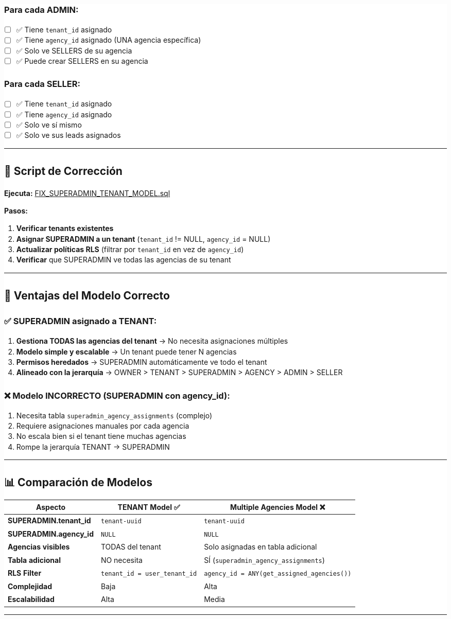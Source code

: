 ### Para cada ADMIN:

- [ ] ✅ Tiene `tenant_id` asignado
- [ ] ✅ Tiene `agency_id` asignado (UNA agencia específica)
- [ ] ✅ Solo ve SELLERS de su agencia
- [ ] ✅ Puede crear SELLERS en su agencia

### Para cada SELLER:

- [ ] ✅ Tiene `tenant_id` asignado
- [ ] ✅ Tiene `agency_id` asignado
- [ ] ✅ Solo ve sí mismo
- [ ] ✅ Solo ve sus leads asignados

---

## 🔧 Script de Corrección

**Ejecuta:** [FIX_SUPERADMIN_TENANT_MODEL.sql](FIX_SUPERADMIN_TENANT_MODEL.sql)

**Pasos:**

1. **Verificar tenants existentes**
2. **Asignar SUPERADMIN a un tenant** (`tenant_id` != NULL, `agency_id` = NULL)
3. **Actualizar políticas RLS** (filtrar por `tenant_id` en vez de `agency_id`)
4. **Verificar** que SUPERADMIN ve todas las agencias de su tenant

---

## 🎯 Ventajas del Modelo Correcto

### ✅ SUPERADMIN asignado a TENANT:

1. **Gestiona TODAS las agencias del tenant** → No necesita asignaciones múltiples
2. **Modelo simple y escalable** → Un tenant puede tener N agencias
3. **Permisos heredados** → SUPERADMIN automáticamente ve todo el tenant
4. **Alineado con la jerarquía** → OWNER > TENANT > SUPERADMIN > AGENCY > ADMIN > SELLER

### ❌ Modelo INCORRECTO (SUPERADMIN con agency_id):

1. Necesita tabla `superadmin_agency_assignments` (complejo)
2. Requiere asignaciones manuales por cada agencia
3. No escala bien si el tenant tiene muchas agencias
4. Rompe la jerarquía TENANT → SUPERADMIN

---

## 📊 Comparación de Modelos

| Aspecto | TENANT Model ✅ | Multiple Agencies Model ❌ |
|---------|----------------|---------------------------|
| **SUPERADMIN.tenant_id** | `tenant-uuid` | `tenant-uuid` |
| **SUPERADMIN.agency_id** | `NULL` | `NULL` |
| **Agencias visibles** | TODAS del tenant | Solo asignadas en tabla adicional |
| **Tabla adicional** | NO necesita | SÍ (`superadmin_agency_assignments`) |
| **RLS Filter** | `tenant_id = user_tenant_id` | `agency_id = ANY(get_assigned_agencies())` |
| **Complejidad** | Baja | Alta |
| **Escalabilidad** | Alta | Media |

---